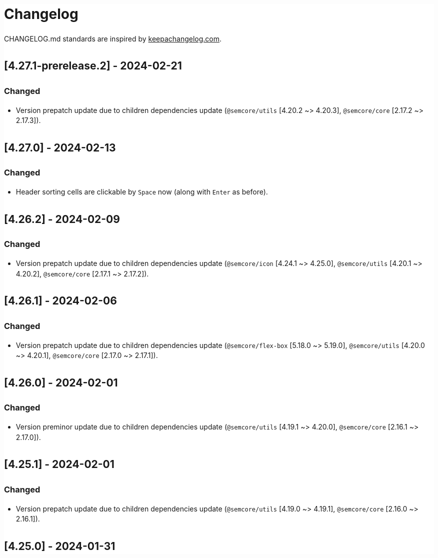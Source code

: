 # Changelog

CHANGELOG.md standards are inspired by [keepachangelog.com](https://keepachangelog.com/en/1.0.0/).

## [4.27.1-prerelease.2] - 2024-02-21

### Changed

* Version prepatch update due to children dependencies update (`@semcore/utils` [4.20.2 ~> 4.20.3],  `@semcore/core` [2.17.2 ~> 2.17.3]).

## [4.27.0] - 2024-02-13

### Changed

* Header sorting cells are clickable by `Space` now (along with `Enter` as before).

## [4.26.2] - 2024-02-09

### Changed

* Version prepatch update due to children dependencies update (`@semcore/icon` [4.24.1 ~> 4.25.0],  `@semcore/utils` [4.20.1 ~> 4.20.2],  `@semcore/core` [2.17.1 ~> 2.17.2]).

## [4.26.1] - 2024-02-06

### Changed

* Version prepatch update due to children dependencies update (`@semcore/flex-box` [5.18.0 ~> 5.19.0],  `@semcore/utils` [4.20.0 ~> 4.20.1],  `@semcore/core` [2.17.0 ~> 2.17.1]).

## [4.26.0] - 2024-02-01

### Changed

* Version preminor update due to children dependencies update (`@semcore/utils` [4.19.1 ~> 4.20.0],  `@semcore/core` [2.16.1 ~> 2.17.0]).

## [4.25.1] - 2024-02-01

### Changed

* Version prepatch update due to children dependencies update (`@semcore/utils` [4.19.0 ~> 4.19.1],  `@semcore/core` [2.16.0 ~> 2.16.1]).

## [4.25.0] - 2024-01-31
